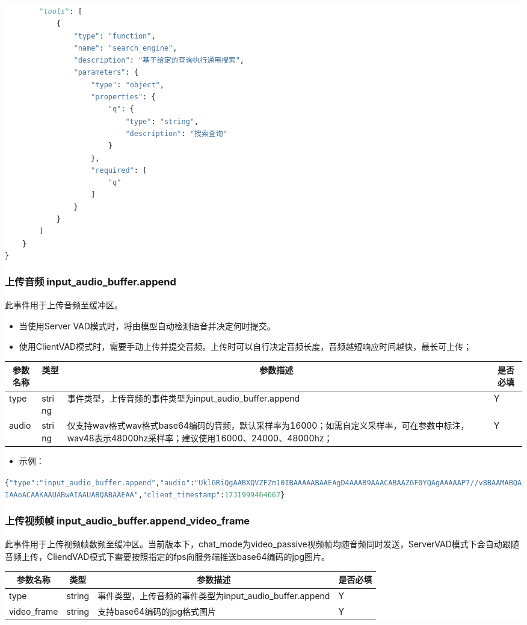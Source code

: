```python
        "tools": [
            {
                "type": "function",
                "name": "search_engine",
                "description": "基于给定的查询执行通用搜索",
                "parameters": {
                    "type": "object",
                    "properties": {
                        "q": {
                            "type": "string",
                            "description": "搜索查询"
                        }
                    },
                    "required": [
                        "q"
                    ]
                }
            }
        ]
    }
}
```

### 上传音频 input_audio_buffer.append

此事件用于上传音频至缓冲区。

* 当使用Server VAD模式时，将由模型自动检测语音并决定何时提交。

* 使用ClientVAD模式时，需要手动上传并提交音频。上传时可以自行决定音频长度，音频越短响应时间越快，最长可上传；

| **参数名称** | **类型** | **参数描述**                                                                                         | 是否必填 |
| -------- | ------ | ------------------------------------------------------------------------------------------------ | ---- |
| type     | string | 事件类型，上传音频的事件类型为input_audio_buffer.append                                                       | Y    |
| audio    | string | 仅支持wav格式wav格式base64编码的音频，默认采样率为16000；如需自定义采样率，可在参数中标注，wav48表示48000hz采样率；建议使用16000、24000、48000hz； | Y    |

* 示例：

```python
{"type":"input_audio_buffer.append","audio":"UklGRiQgAABXQVZFZm10IBAAAAABAAEAgD4AAAB9AAACABAAZGF0YQAgAAAAAP7//v8BAAMABQAIAAoACAAKAAUABwAIAAUABQABAAEAA","client_timestamp":1731999464667}
```

### 上传视频帧 input_audio_buffer.append_video_frame

此事件用于上传视频帧数频至缓冲区。当前版本下，chat_mode为video_passive视频帧均随音频同时发送，ServerVAD模式下会自动跟随音频上传，CliendVAD模式下需要按照指定的fps向服务端推送base64编码的jpg图片。

| **参数名称**     | **类型** | **参数描述**                                   | 是否必填 |
| ------------ | ------ | ------------------------------------------ | ---- |
| type         | string | 事件类型，上传音频的事件类型为input_audio_buffer.append | Y    |
| video_frame | string | 支持base64编码的jpg格式图片                         | Y    |
